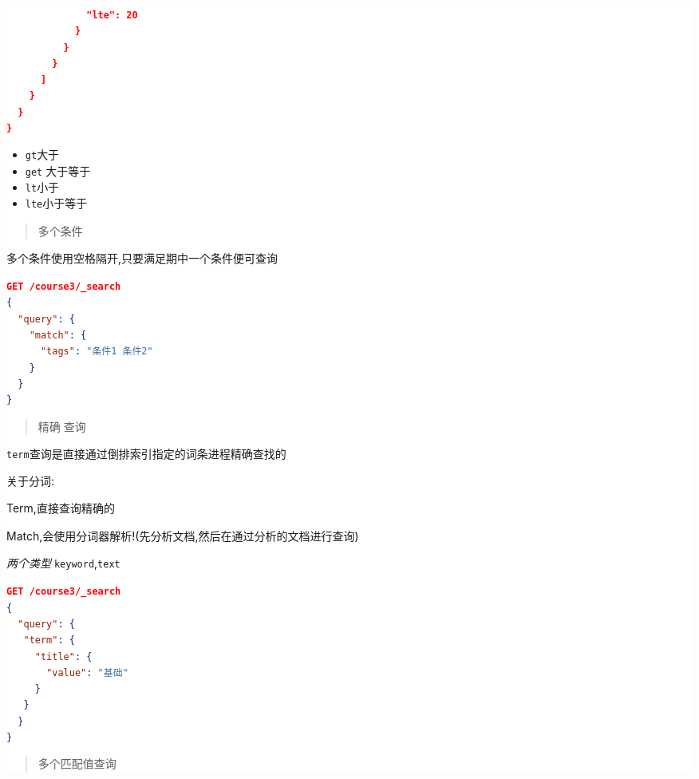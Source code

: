 ```json
              "lte": 20
            }
          }
        }
      ]
    }
  }
}
```

* `gt`大于
* `get` 大于等于
* `lt`小于
* `lte`小于等于

> 多个条件

多个条件使用空格隔开,只要满足期中一个条件便可查询

```json
GET /course3/_search
{
  "query": {
    "match": {
      "tags": "条件1 条件2"
    }
  }
}
```

> 精确 查询 

`term`查询是直接通过倒排索引指定的词条进程精确查找的

关于分词:

Term,直接查询精确的

Match,会使用分词器解析!(先分析文档,然后在通过分析的文档进行查询)

*两个类型* `keyword`,`text`

```json
GET /course3/_search
{
  "query": {
   "term": {
     "title": {
       "value": "基础"
     }
   }
  }
}
```

> 多个匹配值查询 
